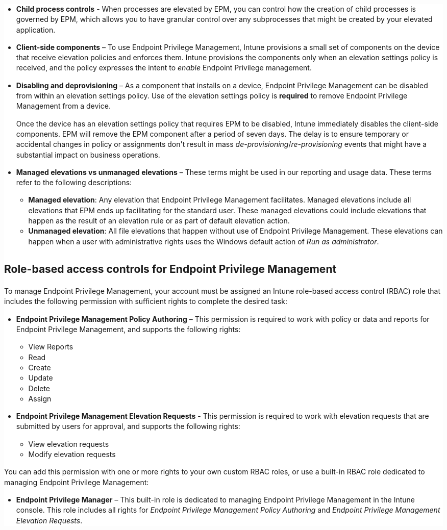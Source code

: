 - **Child process controls** - When processes are elevated by EPM, you can control how the creation of child processes is governed by EPM, which allows you to have granular control over any subprocesses that might be created by your elevated application.

- **Client-side components** – To use Endpoint Privilege Management, Intune provisions a small set of components on the device that receive elevation policies and enforces them. Intune provisions the components only when an elevation settings policy is received, and the policy expresses the intent to *enable* Endpoint Privilege management.

- **Disabling and deprovisioning** – As a component that installs on a device, Endpoint Privilege Management can be disabled from within an elevation settings policy. Use of the elevation settings policy is **required** to remove Endpoint Privilege Management from a device.

  Once the device has an elevation settings policy that requires EPM to be disabled, Intune immediately disables the client-side components. EPM will remove the EPM component after a period of seven days. The delay is to ensure temporary or accidental changes in policy or assignments don't result in mass *de-provisioning*/*re-provisioning* events that might have a substantial impact on business operations.

- **Managed elevations vs unmanaged elevations** – These terms might be used in our reporting and usage data. These terms refer to the following descriptions:

  - **Managed elevation**: Any elevation that Endpoint Privilege Management facilitates. Managed elevations include all elevations that EPM ends up facilitating for the standard user. These managed elevations could include elevations that happen as the result of an elevation rule or as part of default elevation action.
  - **Unmanaged elevation**: All file elevations that happen without use of Endpoint Privilege Management. These elevations can happen when a user with administrative rights uses the Windows default action of *Run as administrator*.

## Role-based access controls for Endpoint Privilege Management

To manage Endpoint Privilege Management, your account must be assigned an Intune role-based access control (RBAC) role that includes the following permission with sufficient rights to complete the desired task:

- **Endpoint Privilege Management Policy Authoring** – This permission is required to work with policy or data and reports for Endpoint Privilege Management, and supports the following rights:
  - View Reports
  - Read
  - Create
  - Update
  - Delete
  - Assign

- **Endpoint Privilege Management Elevation Requests** - This permission is required to work with elevation requests that are submitted by users for approval, and supports the following rights:
  - View elevation requests
  - Modify elevation requests

You can add this permission with one or more rights to your own custom RBAC roles, or use a built-in RBAC role dedicated to managing Endpoint Privilege Management:

- **Endpoint Privilege Manager** – This built-in role is dedicated to managing Endpoint Privilege Management in the Intune console. This role includes all rights for *Endpoint Privilege Management Policy Authoring* and *Endpoint Privilege Management Elevation Requests*.
